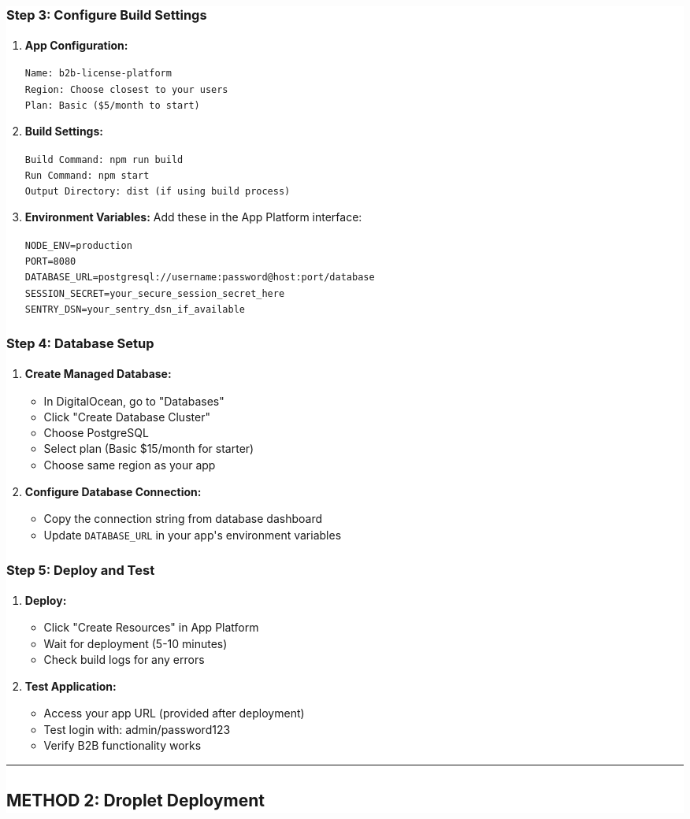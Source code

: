 ### Step 3: Configure Build Settings

1. **App Configuration:**
   ```
   Name: b2b-license-platform
   Region: Choose closest to your users
   Plan: Basic ($5/month to start)
   ```

2. **Build Settings:**
   ```
   Build Command: npm run build
   Run Command: npm start
   Output Directory: dist (if using build process)
   ```

3. **Environment Variables:**
   Add these in the App Platform interface:
   ```
   NODE_ENV=production
   PORT=8080
   DATABASE_URL=postgresql://username:password@host:port/database
   SESSION_SECRET=your_secure_session_secret_here
   SENTRY_DSN=your_sentry_dsn_if_available
   ```

### Step 4: Database Setup

1. **Create Managed Database:**
   - In DigitalOcean, go to "Databases"
   - Click "Create Database Cluster"
   - Choose PostgreSQL
   - Select plan (Basic $15/month for starter)
   - Choose same region as your app

2. **Configure Database Connection:**
   - Copy the connection string from database dashboard
   - Update `DATABASE_URL` in your app's environment variables

### Step 5: Deploy and Test

1. **Deploy:**
   - Click "Create Resources" in App Platform
   - Wait for deployment (5-10 minutes)
   - Check build logs for any errors

2. **Test Application:**
   - Access your app URL (provided after deployment)
   - Test login with: admin/password123
   - Verify B2B functionality works

---

## METHOD 2: Droplet Deployment
